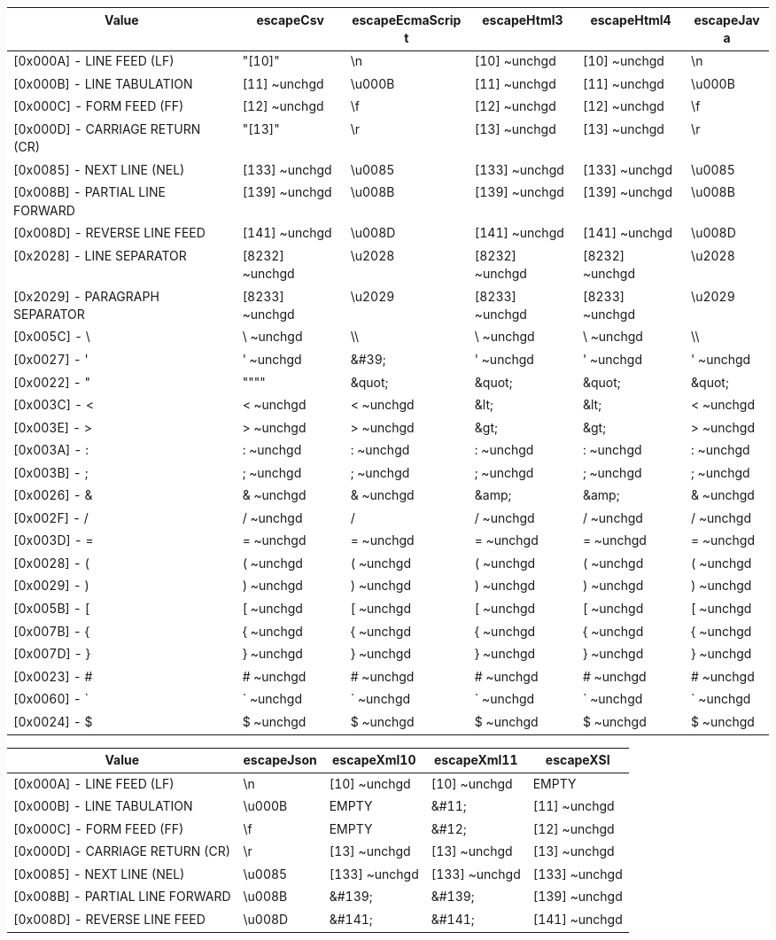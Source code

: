 |Value|escapeCsv|escapeEcmaScript|escapeHtml3|escapeHtml4|escapeJava|
|---|---|---|---|---|---|
|[0x000A] - LINE FEED (LF)|&quot;[10]&quot;|\n|[10]   ~unchgd|[10]   ~unchgd|\n|
|[0x000B] - LINE TABULATION|[11]   ~unchgd|\u000B|[11]   ~unchgd|[11]   ~unchgd|\u000B|
|[0x000C] - FORM FEED (FF)|[12]   ~unchgd|\f|[12]   ~unchgd|[12]   ~unchgd|\f|
|[0x000D] - CARRIAGE RETURN (CR)|&quot;[13]&quot;|\r|[13]   ~unchgd|[13]   ~unchgd|\r|
|[0x0085] - NEXT LINE (NEL)|[133]   ~unchgd|\u0085|[133]   ~unchgd|[133]   ~unchgd|\u0085|
|[0x008B] - PARTIAL LINE FORWARD|[139]   ~unchgd|\u008B|[139]   ~unchgd|[139]   ~unchgd|\u008B|
|[0x008D] - REVERSE LINE FEED|[141]   ~unchgd|\u008D|[141]   ~unchgd|[141]   ~unchgd|\u008D|
|[0x2028] - LINE SEPARATOR|[8232]   ~unchgd|\u2028|[8232]   ~unchgd|[8232]   ~unchgd|\u2028|
|[0x2029] - PARAGRAPH SEPARATOR|[8233]   ~unchgd|\u2029|[8233]   ~unchgd|[8233]   ~unchgd|\u2029|
|[0x005C] - \ | \   ~unchgd| \\\\ | \   ~unchgd| \   ~unchgd| \\\\ |
|[0x0027] - &#39;|&#39;   ~unchgd|\&#39;|&#39;   ~unchgd|&#39;   ~unchgd|&#39;   ~unchgd|
|[0x0022] - &quot;|&quot;&quot;&quot;&quot;|\&quot;|&amp;quot;|&amp;quot;|\&quot;|
|[0x003C] - &lt;|&lt;   ~unchgd|&lt;   ~unchgd|&amp;lt;|&amp;lt;|&lt;   ~unchgd|
|[0x003E] - &gt;|&gt;   ~unchgd|&gt;   ~unchgd|&amp;gt;|&amp;gt;|&gt;   ~unchgd|
|[0x003A] - :|:   ~unchgd|:   ~unchgd|:   ~unchgd|:   ~unchgd|:   ~unchgd|
|[0x003B] - ;|;   ~unchgd|;   ~unchgd|;   ~unchgd|;   ~unchgd|;   ~unchgd|
|[0x0026] - &amp;|&amp;   ~unchgd|&amp;   ~unchgd|&amp;amp;|&amp;amp;|&amp;   ~unchgd|
|[0x002F] - /|/   ~unchgd|\/|/   ~unchgd|/   ~unchgd|/   ~unchgd|
|[0x003D] - =|=   ~unchgd|=   ~unchgd|=   ~unchgd|=   ~unchgd|=   ~unchgd|
|[0x0028] - (|(   ~unchgd|(   ~unchgd|(   ~unchgd|(   ~unchgd|(   ~unchgd|
|[0x0029] - )|)   ~unchgd|)   ~unchgd|)   ~unchgd|)   ~unchgd|)   ~unchgd|
|[0x005B] - [|[   ~unchgd|[   ~unchgd|[   ~unchgd|[   ~unchgd|[   ~unchgd|
|[0x007B] - {|{   ~unchgd|{   ~unchgd|{   ~unchgd|{   ~unchgd|{   ~unchgd|
|[0x007D] - }|}   ~unchgd|}   ~unchgd|}   ~unchgd|}   ~unchgd|}   ~unchgd|
|[0x0023] - #|#   ~unchgd|#   ~unchgd|#   ~unchgd|#   ~unchgd|#   ~unchgd|
|[0x0060] - `|`   ~unchgd|`   ~unchgd|`   ~unchgd|`   ~unchgd|`   ~unchgd|
|[0x0024] - $|$   ~unchgd|$   ~unchgd|$   ~unchgd|$   ~unchgd|$   ~unchgd|


|Value|escapeJson|escapeXml10|escapeXml11|escapeXSI|
|----|----|----|----|----|
|[0x000A] - LINE FEED (LF)|\n|[10]   ~unchgd|[10]   ~unchgd|EMPTY|
|[0x000B] - LINE TABULATION|\u000B|EMPTY|&amp;#11;|[11]   ~unchgd|
|[0x000C] - FORM FEED (FF)|\f|EMPTY|&amp;#12;|[12]   ~unchgd|
|[0x000D] - CARRIAGE RETURN (CR)|\r|[13]   ~unchgd|[13]   ~unchgd|[13]   ~unchgd|
|[0x0085] - NEXT LINE (NEL)|\u0085|[133]   ~unchgd|[133]   ~unchgd|[133]   ~unchgd|
|[0x008B] - PARTIAL LINE FORWARD|\u008B|&amp;#139;|&amp;#139;|[139]   ~unchgd|
|[0x008D] - REVERSE LINE FEED|\u008D|&amp;#141;|&amp;#141;|[141]   ~unchgd|